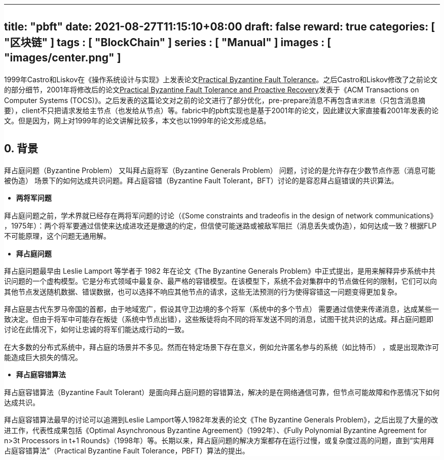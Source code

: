 
---
title: "pbft"
date: 2021-08-27T11:15:10+08:00
draft: false
reward: true
categories: [
"区块链"
]
tags : [
"BlockChain"
]
series : [
"Manual"
]
images : [
"images/center.png"
]
---

[comment]: <> (# pbft)


1999年Castro和Liskov在《操作系统设计与实现》上发表论文[Practical Byzantine Fault Tolerance](http://pmg.csail.mit.edu/papers/osdi99.pdf)。之后Castro和Liskov修改了之前论文的部分细节，2001年将修改后的论文[Practical Byzantine Fault Tolerance and Proactive Recovery](http://www.pmg.csail.mit.edu/papers/bft-tocs.pdf)发表于《ACM Transactions on Computer Systems (TOCS)》。之后发表的这篇论文对之前的论文进行了部分优化，pre-prepare消息不再包含`请求消息`（只包含消息摘要），client不只把请求发给主节点（也发给从节点）等。fabric中的pbft实现也是基于2001年的论文，因此建议大家直接看2001年发表的论文。但是因为，网上对1999年的论文讲解比较多，本文也以1999年的论文形成总结。

## 0. 背景

拜占庭问题（Byzantine Problem） 又叫拜占庭将军（Byzantine Generals Problem） 问题，讨论的是允许存在少数节点作恶（消息可能被伪造） 场景下的如何达成共识问题。拜占庭容错（Byzantine Fault Tolerant，BFT）讨论的是容忍拜占庭错误的共识算法。

- **两将军问题**

拜占庭问题之前，学术界就已经存在两将军问题的讨论（《Some constraints and tradeofis in the design of network communications》 ，1975年）：两个将军要通过信使来达成进攻还是撤退的约定，但信使可能迷路或被敌军阻拦（消息丢失或伪造），如何达成一致？根据FLP不可能原理，这个问题无通用解。

- **拜占庭问题**

拜占庭问题最早由 Leslie Lamport 等学者于 1982 年在论文《The Byzantine Generals Problem》中正式提出，是用来解释异步系统中共识问题的一个虚构模型。它是分布式领域中最复杂、最严格的容错模型。在该模型下，系统不会对集群中的节点做任何的限制，它们可以向其他节点发送随机数据、错误数据，也可以选择不响应其他节点的请求，这些无法预测的行为使得容错这一问题变得更加复杂。

拜占庭是古代东罗马帝国的首都，由于地域宽广，假设其守卫边境的多个将军（系统中的多个节点） 需要通过信使来传递消息，达成某些一致决定。但由于将军中可能存在叛徒（系统中节点出错），这些叛徒将向不同的将军发送不同的消息，试图干扰共识的达成。拜占庭问题即讨论在此情况下，如何让忠诚的将军们能达成行动的一致。

在大多数的分布式系统中，拜占庭的场景并不多见。然而在特定场景下存在意义，例如允许匿名参与的系统（如比特币） ，或是出现欺诈可能造成巨大损失的情况。


- **拜占庭容错算法**

拜占庭容错算法（Byzantine Fault Tolerant）是面向拜占庭问题的容错算法，解决的是在网络通信可靠，但节点可能故障和作恶情况下如何达成共识。

拜占庭容错算法最早的讨论可以追溯到Leslie Lamport等人1982年发表的论文《The Byzantine Generals Problem》，之后出现了大量的改进工作，代表性成果包括《Optimal Asynchronous Byzantine Agreement》（1992年）、《Fully Polynomial Byzantine Agreement for n>3t Processors in t+1 Rounds》（1998年）等。长期以来，拜占庭问题的解决方案都存在运行过慢，或复杂度过高的问题，直到“实用拜占庭容错算法”（Practical Byzantine Fault Tolerance，PBFT）算法的提出。
